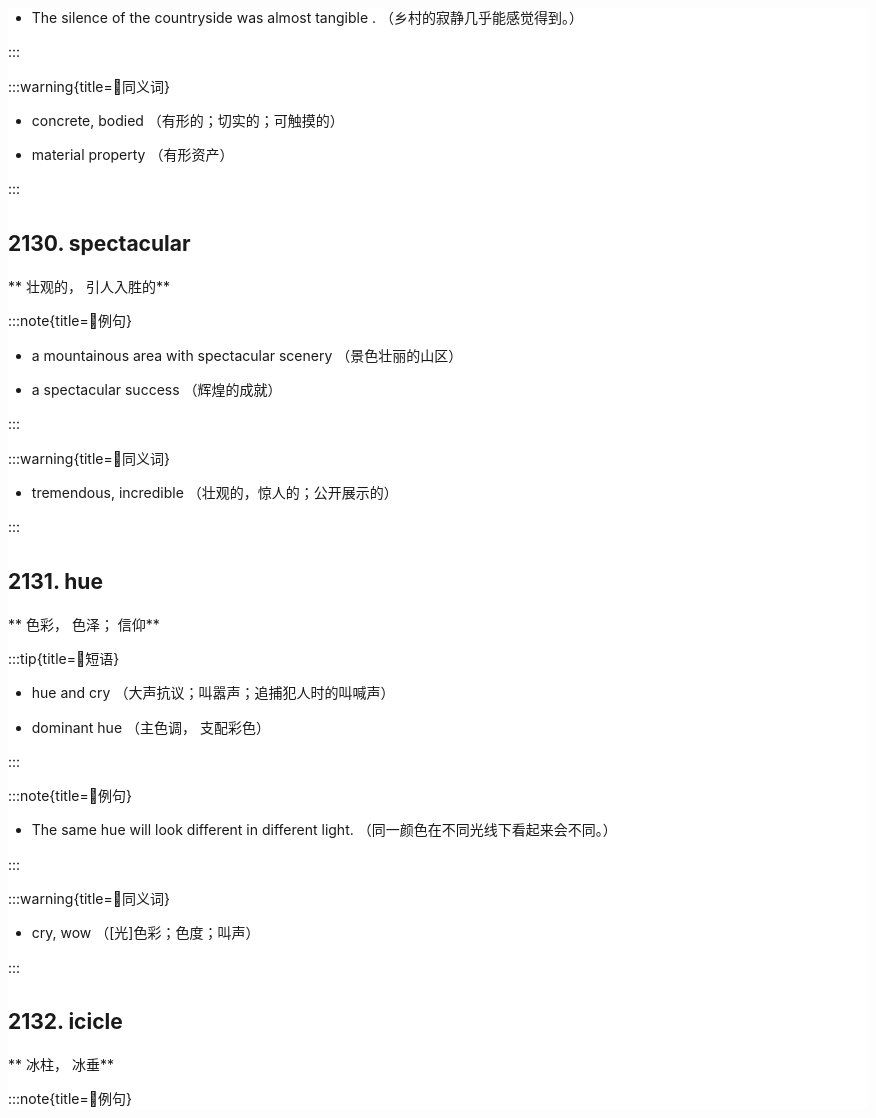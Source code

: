 - The silence of the countryside was almost tangible . （乡村的寂静几乎能感觉得到。）

:::

:::warning{title=🤔同义词}

- concrete, bodied （有形的；切实的；可触摸的）

- material property （有形资产）

:::


## 2130. spectacular

** 壮观的， 引人入胜的**

:::note{title=🎤例句}

- a mountainous area with spectacular scenery （景色壮丽的山区）

- a spectacular success （辉煌的成就）

:::

:::warning{title=🤔同义词}

- tremendous, incredible （壮观的，惊人的；公开展示的）

:::


## 2131. hue

** 色彩， 色泽； 信仰**

:::tip{title=🤩短语}

- hue and cry （大声抗议；叫嚣声；追捕犯人时的叫喊声）

- dominant hue （主色调， 支配彩色）

:::

:::note{title=🎤例句}

- The same hue will look different in different light. （同一颜色在不同光线下看起来会不同。）

:::

:::warning{title=🤔同义词}

- cry, wow （[光]色彩；色度；叫声）

:::


## 2132. icicle

** 冰柱， 冰垂**

:::note{title=🎤例句}
